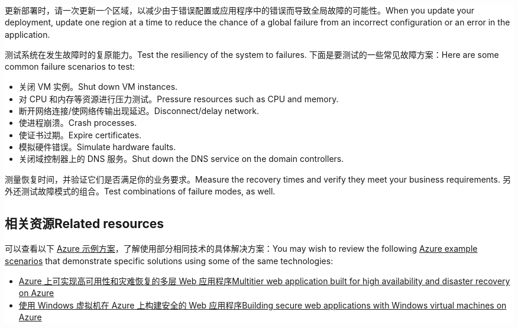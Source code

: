 <span data-ttu-id="63ee2-243">更新部署时，请一次更新一个区域，以减少由于错误配置或应用程序中的错误而导致全局故障的可能性。</span><span class="sxs-lookup"><span data-stu-id="63ee2-243">When you update your deployment, update one region at a time to reduce the chance of a global failure from an incorrect configuration or an error in the application.</span></span>

<span data-ttu-id="63ee2-244">测试系统在发生故障时的复原能力。</span><span class="sxs-lookup"><span data-stu-id="63ee2-244">Test the resiliency of the system to failures.</span></span> <span data-ttu-id="63ee2-245">下面是要测试的一些常见故障方案：</span><span class="sxs-lookup"><span data-stu-id="63ee2-245">Here are some common failure scenarios to test:</span></span>

- <span data-ttu-id="63ee2-246">关闭 VM 实例。</span><span class="sxs-lookup"><span data-stu-id="63ee2-246">Shut down VM instances.</span></span>
- <span data-ttu-id="63ee2-247">对 CPU 和内存等资源进行压力测试。</span><span class="sxs-lookup"><span data-stu-id="63ee2-247">Pressure resources such as CPU and memory.</span></span>
- <span data-ttu-id="63ee2-248">断开网络连接/使网络传输出现延迟。</span><span class="sxs-lookup"><span data-stu-id="63ee2-248">Disconnect/delay network.</span></span>
- <span data-ttu-id="63ee2-249">使进程崩溃。</span><span class="sxs-lookup"><span data-stu-id="63ee2-249">Crash processes.</span></span>
- <span data-ttu-id="63ee2-250">使证书过期。</span><span class="sxs-lookup"><span data-stu-id="63ee2-250">Expire certificates.</span></span>
- <span data-ttu-id="63ee2-251">模拟硬件错误。</span><span class="sxs-lookup"><span data-stu-id="63ee2-251">Simulate hardware faults.</span></span>
- <span data-ttu-id="63ee2-252">关闭域控制器上的 DNS 服务。</span><span class="sxs-lookup"><span data-stu-id="63ee2-252">Shut down the DNS service on the domain controllers.</span></span>

<span data-ttu-id="63ee2-253">测量恢复时间，并验证它们是否满足你的业务要求。</span><span class="sxs-lookup"><span data-stu-id="63ee2-253">Measure the recovery times and verify they meet your business requirements.</span></span> <span data-ttu-id="63ee2-254">另外还测试故障模式的组合。</span><span class="sxs-lookup"><span data-stu-id="63ee2-254">Test combinations of failure modes, as well.</span></span>

## <a name="related-resources"></a><span data-ttu-id="63ee2-255">相关资源</span><span class="sxs-lookup"><span data-stu-id="63ee2-255">Related resources</span></span>

<span data-ttu-id="63ee2-256">可以查看以下 [Azure 示例方案](/azure/architecture/example-scenario)，了解使用部分相同技术的具体解决方案：</span><span class="sxs-lookup"><span data-stu-id="63ee2-256">You may wish to review the following [Azure example scenarios](/azure/architecture/example-scenario) that demonstrate specific solutions using some of the same technologies:</span></span>

- [<span data-ttu-id="63ee2-257">Azure 上可实现高可用性和灾难恢复的多层 Web 应用程序</span><span class="sxs-lookup"><span data-stu-id="63ee2-257">Multitier web application built for high availability and disaster recovery on Azure</span></span>](/azure/architecture/example-scenario/infrastructure/multi-tier-app-disaster-recovery)
- [<span data-ttu-id="63ee2-258">使用 Windows 虚拟机在 Azure 上构建安全的 Web 应用程序</span><span class="sxs-lookup"><span data-stu-id="63ee2-258">Building secure web applications with Windows virtual machines on Azure</span></span>](/azure/architecture/example-scenario/infrastructure/regulated-multitier-app)



[hybrid-vpn]: ../hybrid-networking/vpn.md
[azure-dns]: /azure/dns/dns-overview
[azure-sla]: https://azure.microsoft.com/support/legal/sla/
[azure-sql-db]: /azure/sql-database/
[health-endpoint-monitoring-pattern]: https://msdn.microsoft.com/library/dn589789.aspx
[azure-cli]: /cli/azure/
[regional-pairs]: /azure/best-practices-availability-paired-regions
[resource groups]: /azure/azure-resource-manager/resource-group-overview
[resource-group-links]: /azure/resource-group-link-resources
[resource-manager-overview]: /azure/azure-resource-manager/resource-group-overview
[services-by-region]: https://azure.microsoft.com/regions/#services
[sql-always-on]: https://msdn.microsoft.com/library/hh510230.aspx
[tablediff]: https://msdn.microsoft.com/library/ms162843.aspx
[tm-configure-failover]: /azure/traffic-manager/traffic-manager-configure-failover-routing-method
[tm-monitoring]: /azure/traffic-manager/traffic-manager-monitoring
[tm-routing]: /azure/traffic-manager/traffic-manager-routing-methods
[tm-sla]: https://azure.microsoft.com/support/legal/sla/traffic-manager
[traffic-manager]: https://azure.microsoft.com/services/traffic-manager
[visio-download]: https://archcenter.blob.core.windows.net/cdn/vm-reference-architectures.vsdx
[vnet-dns]: /azure/virtual-network/manage-virtual-network#change-dns-servers
[vnet-to-vnet]: /azure/vpn-gateway/vpn-gateway-vnet-vnet-rm-ps
[vpn-gateway]: /azure/vpn-gateway/vpn-gateway-about-vpngateways
[wsfc]: https://msdn.microsoft.com/library/hh270278.aspx
